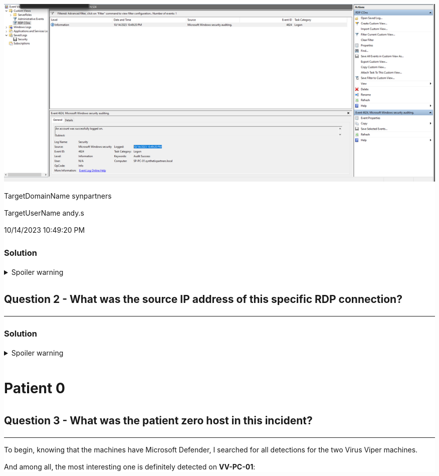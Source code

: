 ![alt text](/assets/img/favicons/VVimg/VV01.png)

TargetDomainName synpartners

TargetUserName andy.s 

10/14/2023 10:49:20 PM

### Solution 

<details><summary>Spoiler warning</summary></details>

## Question 2 - What was the source IP address of this specific RDP connection?

-------------------------------------

### Solution

<details><summary>Spoiler warning</summary></details>

# Patient 0

## Question 3 - What was the patient zero host in this incident?

-------------------------------------

To begin, knowing that the machines have Microsoft Defender, I searched for all detections for the two Virus Viper machines.

And among all, the most interesting one is definitely detected on **VV-PC-01**:

